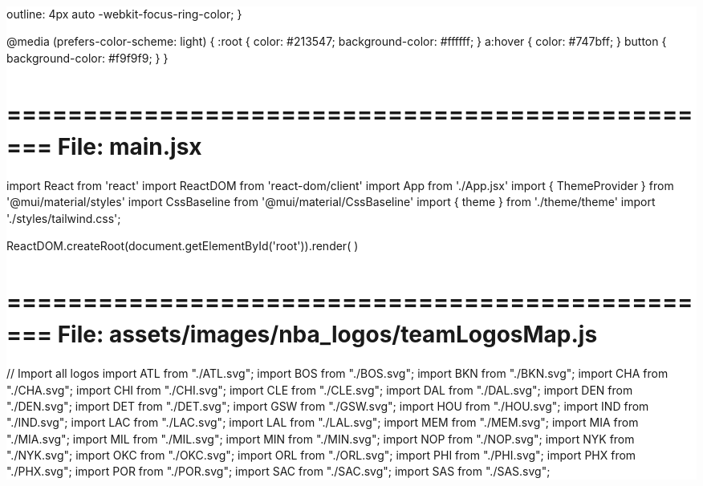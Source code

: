   outline: 4px auto -webkit-focus-ring-color;
}

@media (prefers-color-scheme: light) {
  :root {
    color: #213547;
    background-color: #ffffff;
  }
  a:hover {
    color: #747bff;
  }
  button {
    background-color: #f9f9f9;
  }
}


================================================
File: main.jsx
================================================
import React from 'react'
import ReactDOM from 'react-dom/client'
import App from './App.jsx'
import { ThemeProvider } from '@mui/material/styles'
import CssBaseline from '@mui/material/CssBaseline'
import { theme } from './theme/theme'
import './styles/tailwind.css';

ReactDOM.createRoot(document.getElementById('root')).render(
    <ThemeProvider theme={theme}>
      <CssBaseline />
      <App />
    </ThemeProvider>
)

================================================
File: assets/images/nba_logos/teamLogosMap.js
================================================
// Import all logos
import ATL from "./ATL.svg";
import BOS from "./BOS.svg";
import BKN from "./BKN.svg";
import CHA from "./CHA.svg";
import CHI from "./CHI.svg";
import CLE from "./CLE.svg";
import DAL from "./DAL.svg";
import DEN from "./DEN.svg";
import DET from "./DET.svg";
import GSW from "./GSW.svg";
import HOU from "./HOU.svg";
import IND from "./IND.svg";
import LAC from "./LAC.svg";
import LAL from "./LAL.svg";
import MEM from "./MEM.svg";
import MIA from "./MIA.svg";
import MIL from "./MIL.svg";
import MIN from "./MIN.svg";
import NOP from "./NOP.svg";
import NYK from "./NYK.svg";
import OKC from "./OKC.svg";
import ORL from "./ORL.svg";
import PHI from "./PHI.svg";
import PHX from "./PHX.svg";
import POR from "./POR.svg";
import SAC from "./SAC.svg";
import SAS from "./SAS.svg";